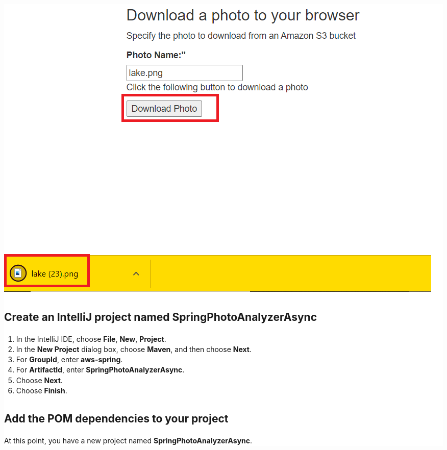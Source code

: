 ![AWS Photo Analyzer](images/client3.png)

## Create an IntelliJ project named SpringPhotoAnalyzerAsync

1. In the IntelliJ IDE, choose **File**, **New**, **Project**.
2. In the **New Project** dialog box, choose **Maven**, and then choose **Next**.
3. For **GroupId**, enter **aws-spring**.
4. For **ArtifactId**, enter **SpringPhotoAnalyzerAsync**.
6. Choose **Next**.
7. Choose **Finish**.

## Add the POM dependencies to your project

At this point, you have a new project named **SpringPhotoAnalyzerAsync**.
